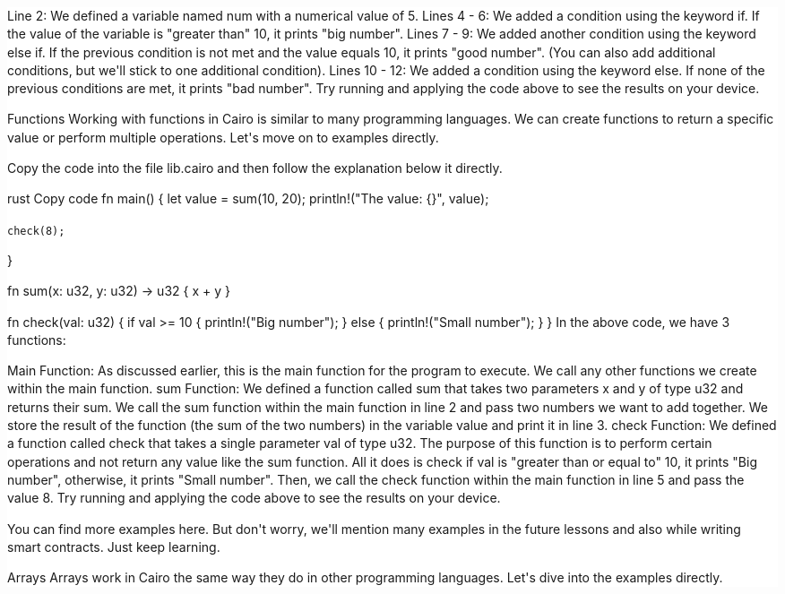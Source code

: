 Line 2: We defined a variable named num with a numerical value of 5.
Lines 4 - 6: We added a condition using the keyword if. If the value of the variable is "greater than" 10, it prints "big number".
Lines 7 - 9: We added another condition using the keyword else if. If the previous condition is not met and the value equals 10, it prints "good number". (You can also add additional conditions, but we'll stick to one additional condition).
Lines 10 - 12: We added a condition using the keyword else. If none of the previous conditions are met, it prints "bad number".
Try running and applying the code above to see the results on your device.

Functions
Working with functions in Cairo is similar to many programming languages. We can create functions to return a specific value or perform multiple operations. Let's move on to examples directly.

Copy the code into the file lib.cairo and then follow the explanation below it directly.

rust
Copy code
fn main() {
    let value = sum(10, 20);
    println!("The value: {}", value);

    check(8);
}

fn sum(x: u32, y: u32) -> u32 {
    x + y
}

fn check(val: u32) {
    if val >= 10 {
        println!("Big number");
    } else {
        println!("Small number");
    }
}
In the above code, we have 3 functions:

Main Function: As discussed earlier, this is the main function for the program to execute. We call any other functions we create within the main function.
sum Function: We defined a function called sum that takes two parameters x and y of type u32 and returns their sum. We call the sum function within the main function in line 2 and pass two numbers we want to add together. We store the result of the function (the sum of the two numbers) in the variable value and print it in line 3.
check Function: We defined a function called check that takes a single parameter val of type u32. The purpose of this function is to perform certain operations and not return any value like the sum function. All it does is check if val is "greater than or equal to" 10, it prints "Big number", otherwise, it prints "Small number". Then, we call the check function within the main function in line 5 and pass the value 8.
Try running and applying the code above to see the results on your device.

You can find more examples here. But don't worry, we'll mention many examples in the future lessons and also while writing smart contracts. Just keep learning.

Arrays
Arrays work in Cairo the same way they do in other programming languages. Let's dive into the examples directly.
